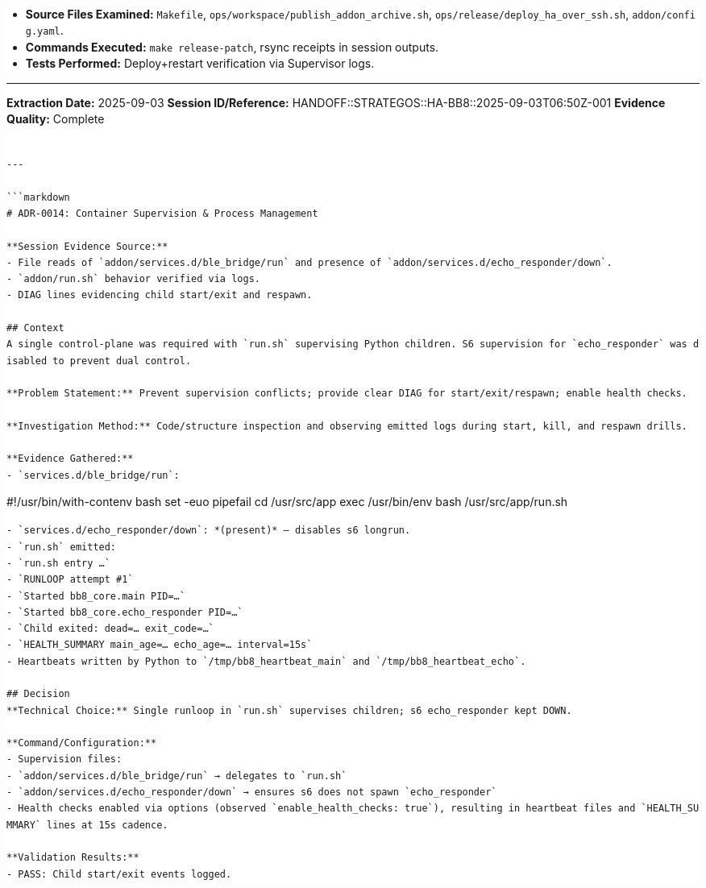 * **Source Files Examined:** `Makefile`, `ops/workspace/publish_addon_archive.sh`, `ops/release/deploy_ha_over_ssh.sh`, `addon/config.yaml`.
* **Commands Executed:** `make release-patch`, rsync receipts in session outputs.
* **Tests Performed:** Deploy+restart verification via Supervisor logs.

---

**Extraction Date:** 2025-09-03
**Session ID/Reference:** HANDOFF::STRATEGOS::HA-BB8::2025-09-03T06:50Z-001
**Evidence Quality:** Complete

````

---

```markdown
# ADR-0014: Container Supervision & Process Management

**Session Evidence Source:**
- File reads of `addon/services.d/ble_bridge/run` and presence of `addon/services.d/echo_responder/down`.
- `addon/run.sh` behavior verified via logs.
- DIAG lines evidencing child start/exit and respawn.

## Context
A single control-plane was required with `run.sh` supervising Python children. S6 supervision for `echo_responder` was disabled to prevent dual control.

**Problem Statement:** Prevent supervision conflicts; provide clear DIAG for start/exit/respawn; enable health checks.

**Investigation Method:** Code/structure inspection and observing emitted logs during start, kill, and respawn drills.

**Evidence Gathered:**
- `services.d/ble_bridge/run`:
````

\#!/usr/bin/with-contenv bash
set -euo pipefail
cd /usr/src/app
exec /usr/bin/env bash /usr/src/app/run.sh

```
- `services.d/echo_responder/down`: *(present)* — disables s6 longrun.
- `run.sh` emitted:
- `run.sh entry …`
- `RUNLOOP attempt #1`
- `Started bb8_core.main PID=…`
- `Started bb8_core.echo_responder PID=…`
- `Child exited: dead=… exit_code=…`
- `HEALTH_SUMMARY main_age=… echo_age=… interval=15s`
- Heartbeats written by Python to `/tmp/bb8_heartbeat_main` and `/tmp/bb8_heartbeat_echo`.

## Decision
**Technical Choice:** Single runloop in `run.sh` supervises children; s6 echo_responder kept DOWN.

**Command/Configuration:**
- Supervision files:
- `addon/services.d/ble_bridge/run` → delegates to `run.sh`
- `addon/services.d/echo_responder/down` → ensures s6 does not spawn `echo_responder`
- Health checks enabled via options (observed `enable_health_checks: true`), resulting in heartbeat files and `HEALTH_SUMMARY` lines at 15s cadence.

**Validation Results:**
- PASS: Child start/exit events logged.
```